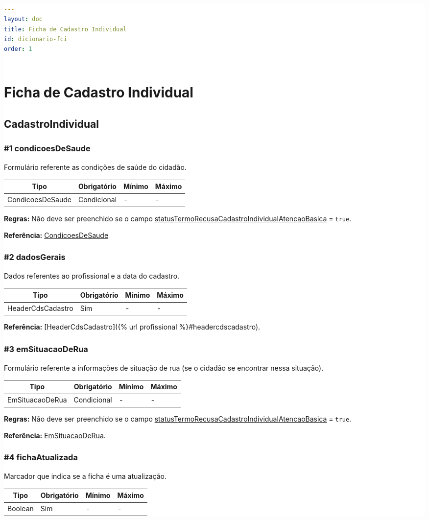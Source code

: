 ```yaml
---
layout: doc
title: Ficha de Cadastro Individual
id: dicionario-fci
order: 1
---
```


# Ficha de Cadastro Individual

## CadastroIndividual

### \#1 condicoesDeSaude
Formulário referente as condições de saúde do cidadão.

| Tipo | Obrigatório | Mínimo | Máximo |
|--- |--- |--- |--- |
|CondicoesDeSaude |Condicional |- |- |

**Regras:** Não deve ser preenchido se o campo [statusTermoRecusaCadastroIndividualAtencaoBasica](\#7-statustermorecusacadastroindividualatencaobasica) = `true`.

**Referência:** [CondicoesDeSaude](#condicoesdesaude)

### \#2 dadosGerais
Dados referentes ao profissional e a data do cadastro.

| Tipo | Obrigatório | Mínimo | Máximo |
|--- |--- |--- |--- |
|HeaderCdsCadastro |Sim |- |- |

**Referência:** [HeaderCdsCadastro]({% url profissional %}#headercdscadastro).

### \#3 emSituacaoDeRua
Formulário referente a informações de situação de rua (se o cidadão se encontrar nessa situação).

| Tipo | Obrigatório | Mínimo | Máximo |
|--- |--- |--- |--- |
|EmSituacaoDeRua |Condicional |- |- |

**Regras:** Não deve ser preenchido se o campo [statusTermoRecusaCadastroIndividualAtencaoBasica](#7-statustermorecusacadastroindividualatencaobasica) = `true`.

**Referência:** [EmSituacaoDeRua](#emsituacaoderua).

### \#4 fichaAtualizada
Marcador que indica se a ficha é uma atualização.

| Tipo | Obrigatório | Mínimo | Máximo |
|--- |--- |--- |--- |
|Boolean |Sim |- |- |

